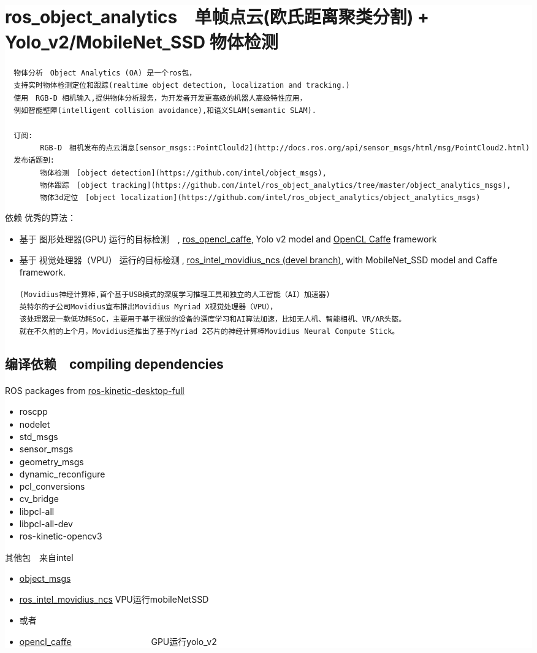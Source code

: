 # ros_object_analytics　单帧点云(欧氏距离聚类分割) + Yolo_v2/MobileNet_SSD 物体检测
      物体分析　Object Analytics (OA) 是一个ros包，
      支持实时物体检测定位和跟踪(realtime object detection, localization and tracking.)
      使用　RGB-D 相机输入,提供物体分析服务，为开发者开发更高级的机器人高级特性应用， 
      例如智能壁障(intelligent collision avoidance),和语义SLAM(semantic SLAM). 

      订阅:
            RGB-D　相机发布的点云消息[sensor_msgs::PointClould2](http://docs.ros.org/api/sensor_msgs/html/msg/PointCloud2.html) 
      发布话题到:
            物体检测　[object detection](https://github.com/intel/object_msgs), 
            物体跟踪　[object tracking](https://github.com/intel/ros_object_analytics/tree/master/object_analytics_msgs), 
            物体3d定位　[object localization](https://github.com/intel/ros_object_analytics/object_analytics_msgs) 

依赖 优秀的算法：

* 基于 图形处理器(GPU) 运行的目标检测　, [ros_opencl_caffe](https://github.com/Ewenwan/ros_opencl_caffe), 
  Yolo v2 model and [OpenCL Caffe](https://github.com/01org/caffe/wiki/clCaffe#yolo2-model-support) framework

* 基于 视觉处理器（VPU） 运行的目标检测 , [ros_intel_movidius_ncs (devel branch)](https://github.com/Ewenwan/ros_intel_movidius_ncs), with MobileNet_SSD model and Caffe framework. 

      (Movidius神经计算棒,首个基于USB模式的深度学习推理工具和独立的人工智能（AI）加速器)
      英特尔的子公司Movidius宣布推出Movidius Myriad X视觉处理器（VPU），
      该处理器是一款低功耗SoC，主要用于基于视觉的设备的深度学习和AI算法加速，比如无人机、智能相机、VR/AR头盔。
      就在不久前的上个月，Movidius还推出了基于Myriad 2芯片的神经计算棒Movidius Neural Compute Stick。


## 编译依赖　compiling dependencies
  ROS packages from [ros-kinetic-desktop-full](http://wiki.ros.org/kinetic/Installation/Ubuntu)
  * roscpp
  * nodelet
  * std_msgs
  * sensor_msgs
  * geometry_msgs
  * dynamic_reconfigure
  * pcl_conversions
  * cv_bridge
  * libpcl-all
  * libpcl-all-dev
  * ros-kinetic-opencv3

  其他包　来自intel
  * [object_msgs](https://github.com/intel/object_msgs)
  
  * [ros_intel_movidius_ncs](https://github.com/Ewenwan/ros_intel_movidius_ncs)  VPU运行mobileNetSSD
  *  或者
  * [opencl_caffe](https://github.com/intel/ros_opencl_caffe)　　　　　　　　　  GPU运行yolo_v2
  
